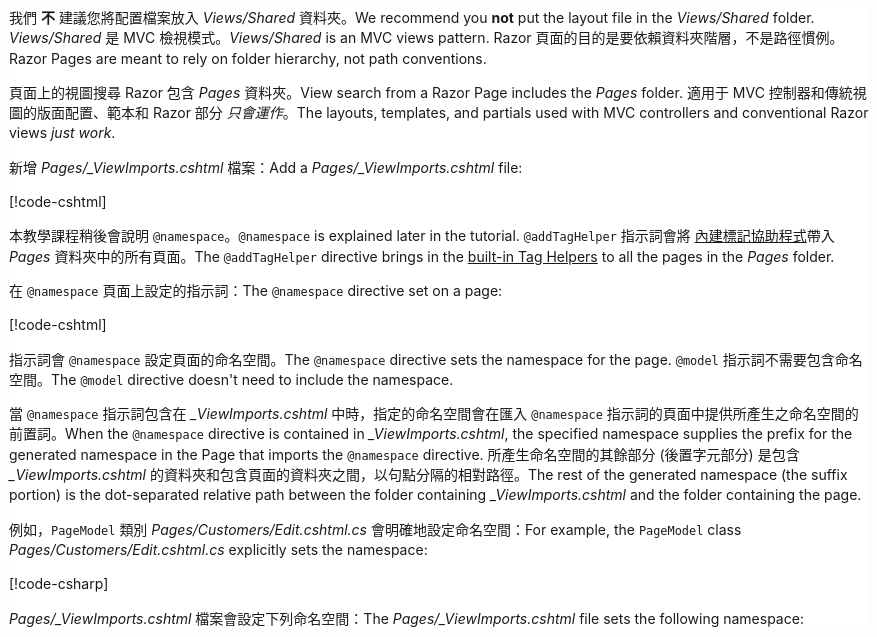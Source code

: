 <span data-ttu-id="aca4a-313">我們 **不** 建議您將配置檔案放入 *Views/Shared* 資料夾。</span><span class="sxs-lookup"><span data-stu-id="aca4a-313">We recommend you **not** put the layout file in the *Views/Shared* folder.</span></span> <span data-ttu-id="aca4a-314">*Views/Shared* 是 MVC 檢視模式。</span><span class="sxs-lookup"><span data-stu-id="aca4a-314">*Views/Shared* is an MVC views pattern.</span></span> <span data-ttu-id="aca4a-315">Razor 頁面的目的是要依賴資料夾階層，不是路徑慣例。</span><span class="sxs-lookup"><span data-stu-id="aca4a-315">Razor Pages are meant to rely on folder hierarchy, not path conventions.</span></span>

<span data-ttu-id="aca4a-316">頁面上的視圖搜尋 Razor 包含 *Pages* 資料夾。</span><span class="sxs-lookup"><span data-stu-id="aca4a-316">View search from a Razor Page includes the *Pages* folder.</span></span> <span data-ttu-id="aca4a-317">適用于 MVC 控制器和傳統視圖的版面配置、範本和 Razor 部分 *只會運作*。</span><span class="sxs-lookup"><span data-stu-id="aca4a-317">The layouts, templates, and partials used with MVC controllers and conventional Razor views *just work*.</span></span>

<span data-ttu-id="aca4a-318">新增 *Pages/_ViewImports.cshtml* 檔案：</span><span class="sxs-lookup"><span data-stu-id="aca4a-318">Add a *Pages/_ViewImports.cshtml* file:</span></span>

[!code-cshtml[](index/sample/RazorPagesContacts2/Pages/_ViewImports.cshtml)]

<span data-ttu-id="aca4a-319">本教學課程稍後會說明 `@namespace`。</span><span class="sxs-lookup"><span data-stu-id="aca4a-319">`@namespace` is explained later in the tutorial.</span></span> <span data-ttu-id="aca4a-320">`@addTagHelper` 指示詞會將 [內建標記協助程式](xref:mvc/views/tag-helpers/builtin-th/Index)帶入 *Pages* 資料夾中的所有頁面。</span><span class="sxs-lookup"><span data-stu-id="aca4a-320">The `@addTagHelper` directive brings in the [built-in Tag Helpers](xref:mvc/views/tag-helpers/builtin-th/Index) to all the pages in the *Pages* folder.</span></span>

<a name="namespace"></a>

<span data-ttu-id="aca4a-321">在 `@namespace` 頁面上設定的指示詞：</span><span class="sxs-lookup"><span data-stu-id="aca4a-321">The `@namespace` directive set on a page:</span></span>

[!code-cshtml[](index/sample/RazorPagesIntro/Pages/Customers/Namespace2.cshtml?highlight=2)]

<span data-ttu-id="aca4a-322">指示詞會 `@namespace` 設定頁面的命名空間。</span><span class="sxs-lookup"><span data-stu-id="aca4a-322">The `@namespace` directive sets the namespace for the page.</span></span> <span data-ttu-id="aca4a-323">`@model` 指示詞不需要包含命名空間。</span><span class="sxs-lookup"><span data-stu-id="aca4a-323">The `@model` directive doesn't need to include the namespace.</span></span>

<span data-ttu-id="aca4a-324">當 `@namespace` 指示詞包含在 *_ViewImports.cshtml* 中時，指定的命名空間會在匯入 `@namespace` 指示詞的頁面中提供所產生之命名空間的前置詞。</span><span class="sxs-lookup"><span data-stu-id="aca4a-324">When the `@namespace` directive is contained in *_ViewImports.cshtml*, the specified namespace supplies the prefix for the generated namespace in the Page that imports the `@namespace` directive.</span></span> <span data-ttu-id="aca4a-325">所產生命名空間的其餘部分 (後置字元部分) 是包含 *_ViewImports.cshtml* 的資料夾和包含頁面的資料夾之間，以句點分隔的相對路徑。</span><span class="sxs-lookup"><span data-stu-id="aca4a-325">The rest of the generated namespace (the suffix portion) is the dot-separated relative path between the folder containing *_ViewImports.cshtml* and the folder containing the page.</span></span>

<span data-ttu-id="aca4a-326">例如，`PageModel` 類別 *Pages/Customers/Edit.cshtml.cs* 會明確地設定命名空間：</span><span class="sxs-lookup"><span data-stu-id="aca4a-326">For example, the `PageModel` class *Pages/Customers/Edit.cshtml.cs* explicitly sets the namespace:</span></span>

[!code-csharp[](index/sample/RazorPagesContacts2/Pages/Customers/Edit.cshtml.cs?name=snippet_namespace)]

<span data-ttu-id="aca4a-327">*Pages/_ViewImports.cshtml* 檔案會設定下列命名空間：</span><span class="sxs-lookup"><span data-stu-id="aca4a-327">The *Pages/_ViewImports.cshtml* file sets the following namespace:</span></span>
